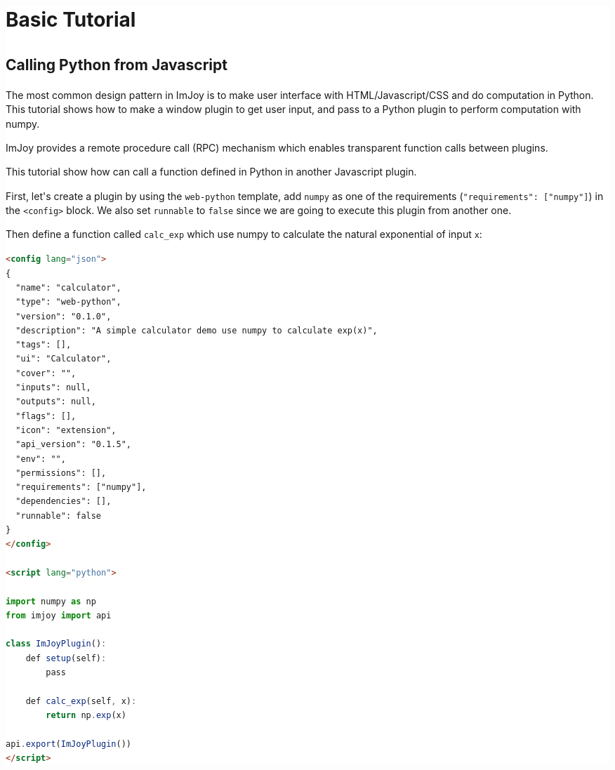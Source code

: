 # Basic Tutorial

## Calling Python from Javascript
The most common design pattern in ImJoy is to make user interface with HTML/Javascript/CSS and do computation in Python. This tutorial shows how to make a window plugin to get user input, and pass to a Python plugin to perform computation with numpy.

ImJoy provides a remote procedure call (RPC) mechanism which enables transparent function calls between plugins.

This tutorial show how can call a function defined in Python in another Javascript plugin.

First, let's create a plugin by using the `web-python` template, add `numpy` as one of the requirements (`"requirements": ["numpy"]`) in the `<config>` block. We also set `runnable` to `false` since we are going to execute this plugin from another one.

Then define a function called `calc_exp` which use numpy to calculate the natural exponential of input `x`:


```html
<config lang="json">
{
  "name": "calculator",
  "type": "web-python",
  "version": "0.1.0",
  "description": "A simple calculator demo use numpy to calculate exp(x)",
  "tags": [],
  "ui": "Calculator",
  "cover": "",
  "inputs": null,
  "outputs": null,
  "flags": [],
  "icon": "extension",
  "api_version": "0.1.5",
  "env": "",
  "permissions": [],
  "requirements": ["numpy"],
  "dependencies": [],
  "runnable": false
}
</config>

<script lang="python">

import numpy as np
from imjoy import api

class ImJoyPlugin():
    def setup(self):
        pass

    def calc_exp(self, x):
        return np.exp(x)

api.export(ImJoyPlugin())
</script>
```
